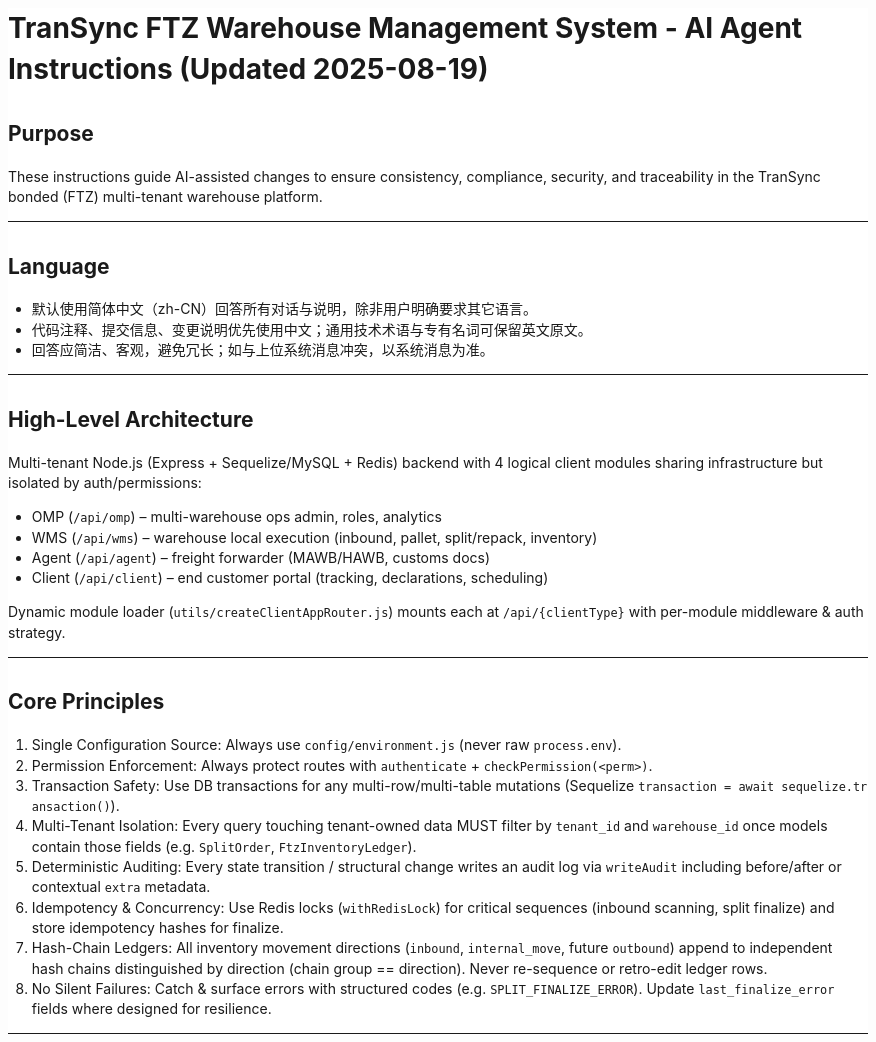 # TranSync FTZ Warehouse Management System - AI Agent Instructions (Updated 2025-08-19)

## Purpose

These instructions guide AI-assisted changes to ensure consistency, compliance, security, and traceability in the TranSync bonded (FTZ) multi-tenant warehouse platform.

---

## Language

- 默认使用简体中文（zh-CN）回答所有对话与说明，除非用户明确要求其它语言。
- 代码注释、提交信息、变更说明优先使用中文；通用技术术语与专有名词可保留英文原文。
- 回答应简洁、客观，避免冗长；如与上位系统消息冲突，以系统消息为准。

---

## High-Level Architecture

Multi-tenant Node.js (Express + Sequelize/MySQL + Redis) backend with 4 logical client modules sharing infrastructure but isolated by auth/permissions:

- OMP (`/api/omp`) – multi-warehouse ops admin, roles, analytics
- WMS (`/api/wms`) – warehouse local execution (inbound, pallet, split/repack, inventory)
- Agent (`/api/agent`) – freight forwarder (MAWB/HAWB, customs docs)
- Client (`/api/client`) – end customer portal (tracking, declarations, scheduling)

Dynamic module loader (`utils/createClientAppRouter.js`) mounts each at `/api/{clientType}` with per-module middleware & auth strategy.

---

## Core Principles

1. Single Configuration Source: Always use `config/environment.js` (never raw `process.env`).
2. Permission Enforcement: Always protect routes with `authenticate` + `checkPermission(<perm>)`.
3. Transaction Safety: Use DB transactions for any multi-row/multi-table mutations (Sequelize `transaction = await sequelize.transaction()`).
4. Multi-Tenant Isolation: Every query touching tenant-owned data MUST filter by `tenant_id` and `warehouse_id` once models contain those fields (e.g. `SplitOrder`, `FtzInventoryLedger`).
5. Deterministic Auditing: Every state transition / structural change writes an audit log via `writeAudit` including before/after or contextual `extra` metadata.
6. Idempotency & Concurrency: Use Redis locks (`withRedisLock`) for critical sequences (inbound scanning, split finalize) and store idempotency hashes for finalize.
7. Hash-Chain Ledgers: All inventory movement directions (`inbound`, `internal_move`, future `outbound`) append to independent hash chains distinguished by direction (chain group == direction). Never re-sequence or retro-edit ledger rows.
8. No Silent Failures: Catch & surface errors with structured codes (e.g. `SPLIT_FINALIZE_ERROR`). Update `last_finalize_error` fields where designed for resilience.

---